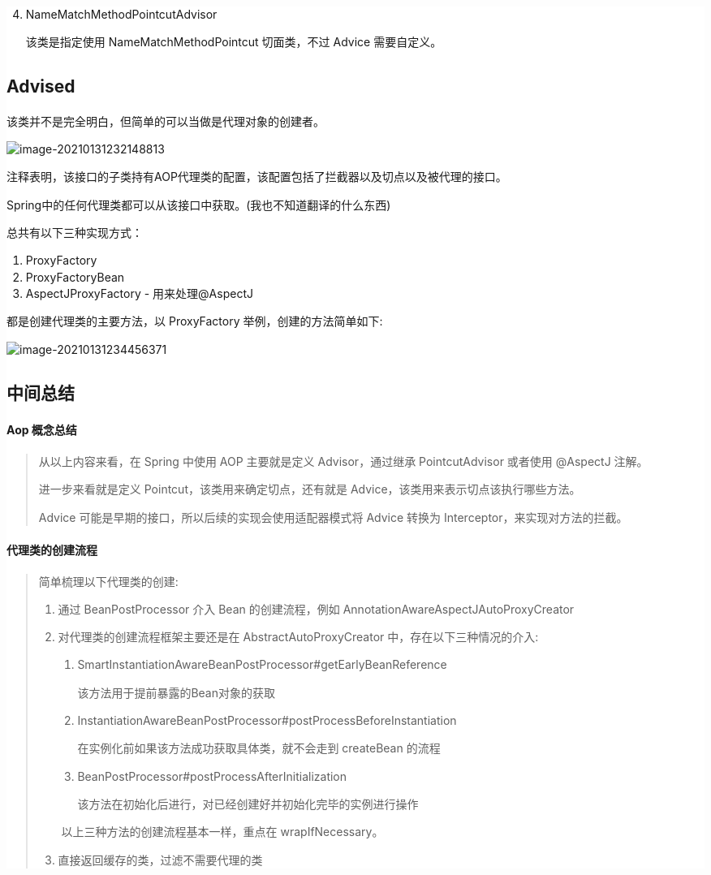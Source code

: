    4. NameMatchMethodPointcutAdvisor
   
      该类是指定使用 NameMatchMethodPointcut 切面类，不过 Advice 需要自定义。





## Advised 

该类并不是完全明白，但简单的可以当做是代理对象的创建者。

![image-20210131232148813](/home/chen/_note/pic/image-20210131232148813.png)

注释表明，该接口的子类持有AOP代理类的配置，该配置包括了拦截器以及切点以及被代理的接口。

Spring中的任何代理类都可以从该接口中获取。(我也不知道翻译的什么东西)



总共有以下三种实现方式：

1. ProxyFactory 
2. ProxyFactoryBean
3. AspectJProxyFactory - 用来处理@AspectJ

都是创建代理类的主要方法，以 ProxyFactory 举例，创建的方法简单如下:

![image-20210131234456371](/home/chen/_note/pic/image-20210131234456371.png)





## 中间总结



#### Aop 概念总结

> 从以上内容来看，在 Spring 中使用 AOP 主要就是定义 Advisor，通过继承 PointcutAdvisor 或者使用 @AspectJ 注解。
>
> 进一步来看就是定义 Pointcut，该类用来确定切点，还有就是 Advice，该类用来表示切点该执行哪些方法。
>
> Advice 可能是早期的接口，所以后续的实现会使用适配器模式将 Advice 转换为 Interceptor，来实现对方法的拦截。



#### 代理类的创建流程

> 简单梳理以下代理类的创建:
>
> 1. 通过 BeanPostProcessor 介入 Bean 的创建流程，例如 AnnotationAwareAspectJAutoProxyCreator
>
> 2. 对代理类的创建流程框架主要还是在 AbstractAutoProxyCreator 中，存在以下三种情况的介入:
>
>    1. SmartInstantiationAwareBeanPostProcessor#getEarlyBeanReference
>
>       该方法用于提前暴露的Bean对象的获取
>
>    2. InstantiationAwareBeanPostProcessor#postProcessBeforeInstantiation 
>
>       在实例化前如果该方法成功获取具体类，就不会走到 createBean 的流程
>
>    3. BeanPostProcessor#postProcessAfterInitialization
>
>       该方法在初始化后进行，对已经创建好并初始化完毕的实例进行操作
>
>    ​    以上三种方法的创建流程基本一样，重点在 wrapIfNecessary。
>
> 3. 直接返回缓存的类，过滤不需要代理的类
>